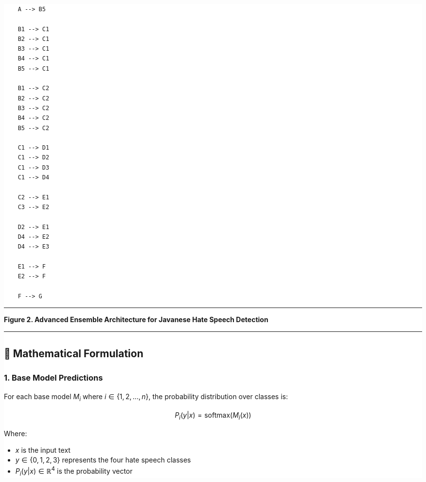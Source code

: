 ```mermaid
    A --> B5
    
    B1 --> C1
    B2 --> C1
    B3 --> C1
    B4 --> C1
    B5 --> C1
    
    B1 --> C2
    B2 --> C2
    B3 --> C2
    B4 --> C2
    B5 --> C2
    
    C1 --> D1
    C1 --> D2
    C1 --> D3
    C1 --> D4
    
    C2 --> E1
    C3 --> E2
    
    D2 --> E1
    D4 --> E2
    D4 --> E3
    
    E1 --> F
    E2 --> F
    
    F --> G
```

---

**Figure 2. Advanced Ensemble Architecture for Javanese Hate Speech Detection**

---

## 🔬 Mathematical Formulation

### 1. Base Model Predictions

For each base model $M_i$ where $i \in \{1, 2, ..., n\}$, the probability distribution over classes is:

$$P_i(y|x) = \text{softmax}(M_i(x))$$

Where:
- $x$ is the input text
- $y \in \{0, 1, 2, 3\}$ represents the four hate speech classes
- $P_i(y|x) \in \mathbb{R}^4$ is the probability vector
